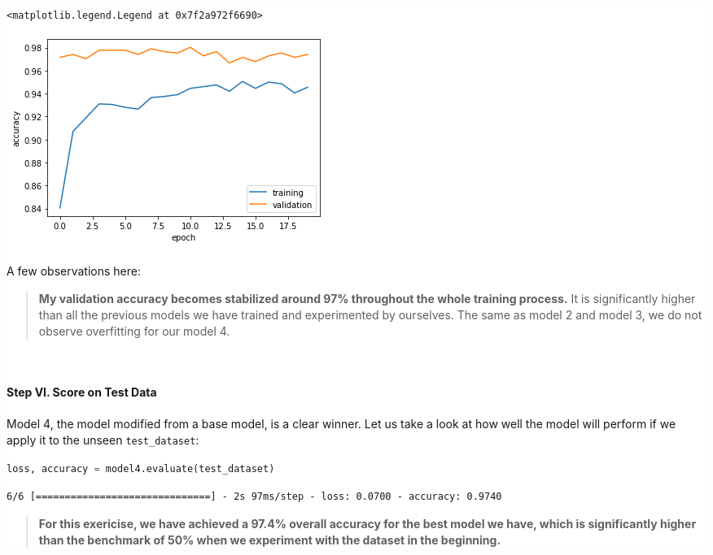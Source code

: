 


    <matplotlib.legend.Legend at 0x7f2a972f6690>




![Blog_Post_5_43_1.png](/images/Blog_Post_5_43_1.png)  
    


 A few observations here:
> **My validation accuracy becomes stabilized around 97% throughout the whole training process.** It is significantly higher than all the previous models we have trained and experimented by ourselves. The same as model 2 and model 3, we do not observe overfitting for our model 4. 

<br>

#### Step VI. Score on Test Data
Model 4, the model modified from a base model, is a clear winner. Let us take a look at how well the model will perform if we apply it to the unseen `test_dataset`:


```python
loss, accuracy = model4.evaluate(test_dataset)
```

    6/6 [==============================] - 2s 97ms/step - loss: 0.0700 - accuracy: 0.9740


> **For this exericise, we have achieved a 97.4% overall accuracy for the best model we have, which is significantly higher than the benchmark of 50% when we experiment with the dataset in the beginning.**

